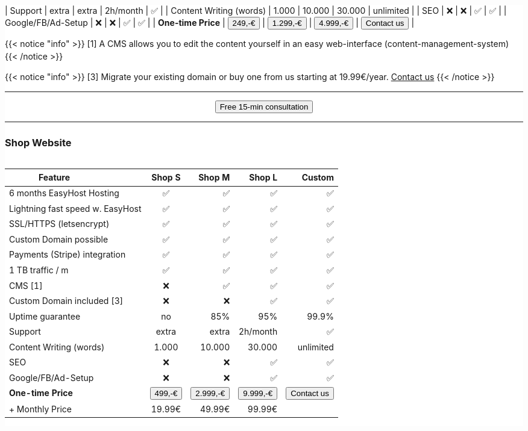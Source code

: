 | Support | extra | extra | 2h/month | &#x2705; |
| Content Writing (words) | 1.000 | 10.000 | 30.000 | unlimited | 
| SEO |  &#x274C; |  &#x274C; |  &#x2705; |  &#x2705; | 
| Google/FB/Ad-Setup |  &#x274C; |  &#x274C; |  &#x2705; |  &#x2705; | 
| **One-time Price** | <a href="https://buy.stripe.com/bIYaH7fZq4gU6409AG" target="_blank"><button type="submit" class="input-group-text btn btn-primary rounded">249,-€</button></a> | <a href="https://buy.stripe.com/dR602t5kMeVy2RO14b" target="_blank"><button type="submit" class="input-group-text btn btn-primary rounded">1.299,-€</button></a> | <a href="https://buy.stripe.com/8wMeXn00s5kY2ROaEN" target="_blank"><button type="submit" class="input-group-text btn btn-primary rounded">4.999,-€</button></a> | <a href="/contact" target="_blank"><button type="submit" class="input-group-text btn btn-primary rounded">Contact us</button></a> |
</div>

{{< notice "info" >}}
  [1] A CMS allows you to edit the content yourself in an easy web-interface (content-management-system)
{{< /notice >}}

{{< notice "info" >}}
  [3] Migrate your existing domain or buy one from us starting at 19.99€/year. [Contact us](/contact/)
{{< /notice >}}

<hr>
<center>
    <a href="/contact" target="_blank"><button type="submit" class="input-group-text btn btn-primary rounded">Free 15-min consultation </button></a>
</center>
<hr>


### Shop Website

<div style="overflow-x:auto;">

| <div style="width:150px">Feature</div>     | Shop S  | Shop M  | Shop L | Custom |
| ------------- |:-------------:| -----:| -----:| -----:|
| 6 months EasyHost Hosting | &#x2705; | &#x2705; | &#x2705; | &#x2705; |
| Lightning fast speed w. EasyHost | &#x2705; | &#x2705; | &#x2705; | &#x2705; |
| SSL/HTTPS (letsencrypt) | &#x2705; | &#x2705; | &#x2705; | &#x2705; |
| Custom Domain possible | &#x2705; | &#x2705; | &#x2705; | &#x2705; |
| Payments (Stripe) integration | &#x2705; | &#x2705; | &#x2705; | &#x2705; |
| 1 TB traffic / m | &#x2705; | &#x2705; | &#x2705; | &#x2705; |
| CMS [1] | &#x274C; | &#x2705; | &#x2705; | &#x2705; |
| Custom Domain included [3] | &#x274C; | &#x274C; | &#x2705; | &#x2705; |
| Uptime guarantee | no | 85% | 95% | 99.9% |
| Support | extra | extra | 2h/month | &#x2705; |
| Content Writing (words) | 1.000 | 10.000 | 30.000 | unlimited | 
| SEO |  &#x274C; |  &#x274C; |  &#x2705; |  &#x2705; | 
| Google/FB/Ad-Setup |  &#x274C; |  &#x274C; |  &#x2705; |  &#x2705; | 
| **One-time Price** | <a href="https://buy.stripe.com/5kAbLbbJa3cQcso3cm" target="_blank"><button type="submit" class="input-group-text btn btn-primary rounded">499,-€</button></a> | <a href="https://buy.stripe.com/5kA9D3dRi14Ibok4gr" target="_blank"><button type="submit" class="input-group-text btn btn-primary rounded">2.999,-€</button></a> | <a href="https://buy.stripe.com/9AQ3eF6oQaFi4ZW28g" target="_blank"><button type="submit" class="input-group-text btn btn-primary rounded">9.999,-€</button></a> | <a href="/contact" target="_blank"><button type="submit" class="input-group-text btn btn-primary rounded">Contact us</button></a> |
| + Monthly Price | 19.99€ | 49.99€ | 99.99€ | |
